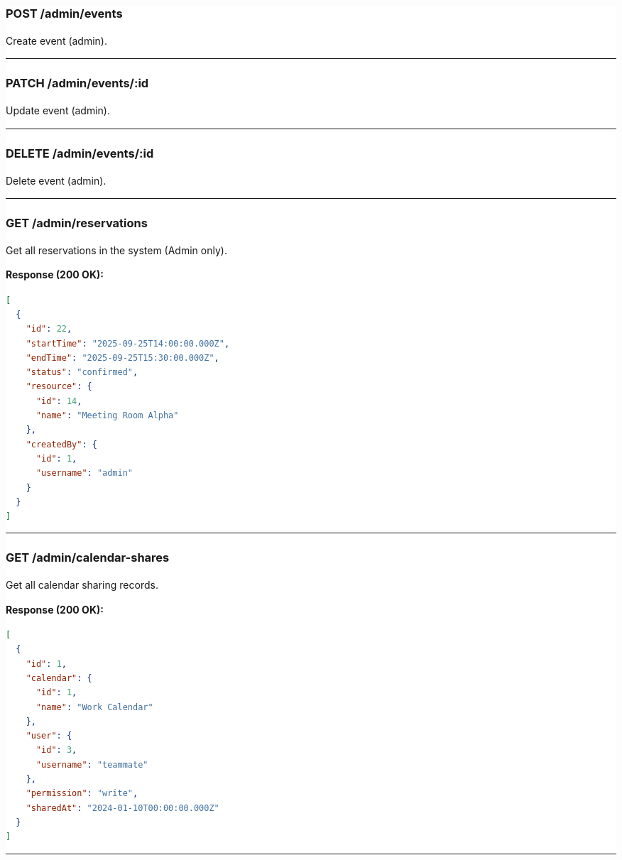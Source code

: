 ### POST /admin/events
Create event (admin).

---

### PATCH /admin/events/:id
Update event (admin).

---

### DELETE /admin/events/:id
Delete event (admin).

---

### GET /admin/reservations
Get all reservations in the system (Admin only).

**Response (200 OK):**
```json
[
  {
    "id": 22,
    "startTime": "2025-09-25T14:00:00.000Z",
    "endTime": "2025-09-25T15:30:00.000Z",
    "status": "confirmed",
    "resource": {
      "id": 14,
      "name": "Meeting Room Alpha"
    },
    "createdBy": {
      "id": 1,
      "username": "admin"
    }
  }
]
```

---

### GET /admin/calendar-shares
Get all calendar sharing records.

**Response (200 OK):**
```json
[
  {
    "id": 1,
    "calendar": {
      "id": 1,
      "name": "Work Calendar"
    },
    "user": {
      "id": 3,
      "username": "teammate"
    },
    "permission": "write",
    "sharedAt": "2024-01-10T00:00:00.000Z"
  }
]
```

---